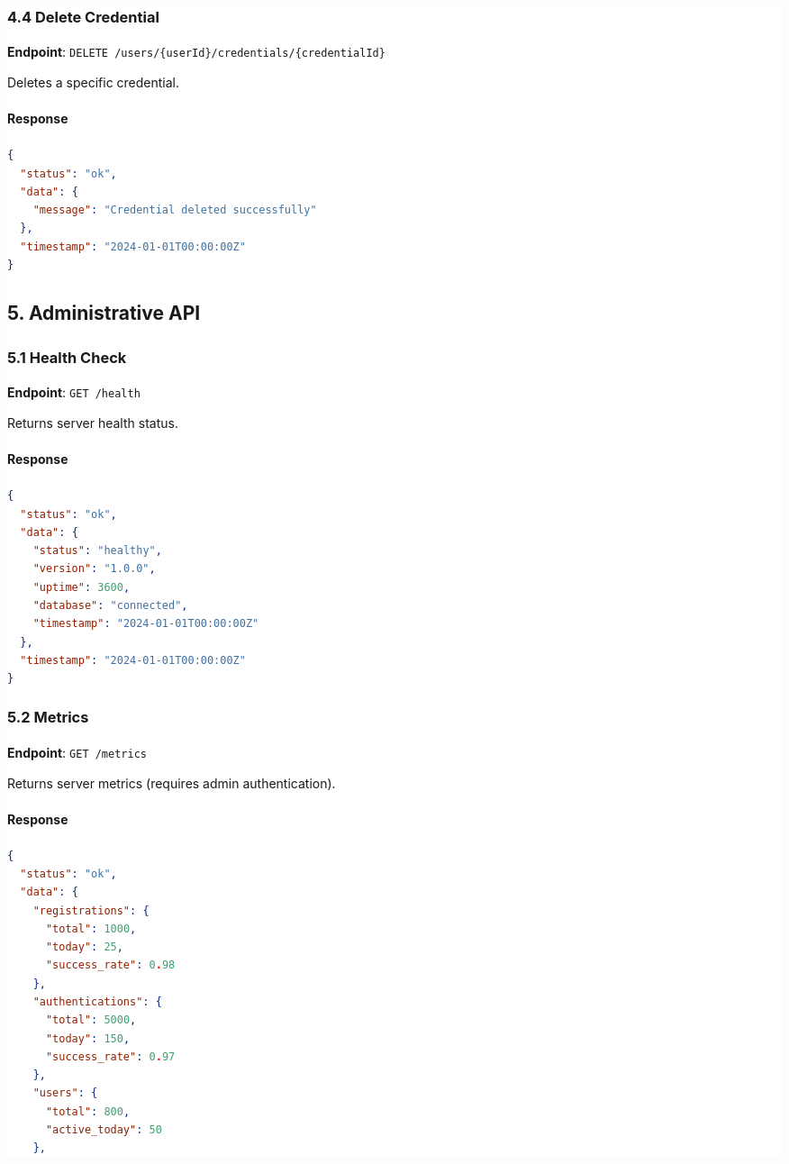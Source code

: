 
### 4.4 Delete Credential

**Endpoint**: `DELETE /users/{userId}/credentials/{credentialId}`

Deletes a specific credential.

#### Response
```json
{
  "status": "ok",
  "data": {
    "message": "Credential deleted successfully"
  },
  "timestamp": "2024-01-01T00:00:00Z"
}
```

## 5. Administrative API

### 5.1 Health Check

**Endpoint**: `GET /health`

Returns server health status.

#### Response
```json
{
  "status": "ok",
  "data": {
    "status": "healthy",
    "version": "1.0.0",
    "uptime": 3600,
    "database": "connected",
    "timestamp": "2024-01-01T00:00:00Z"
  },
  "timestamp": "2024-01-01T00:00:00Z"
}
```

### 5.2 Metrics

**Endpoint**: `GET /metrics`

Returns server metrics (requires admin authentication).

#### Response
```json
{
  "status": "ok",
  "data": {
    "registrations": {
      "total": 1000,
      "today": 25,
      "success_rate": 0.98
    },
    "authentications": {
      "total": 5000,
      "today": 150,
      "success_rate": 0.97
    },
    "users": {
      "total": 800,
      "active_today": 50
    },
```